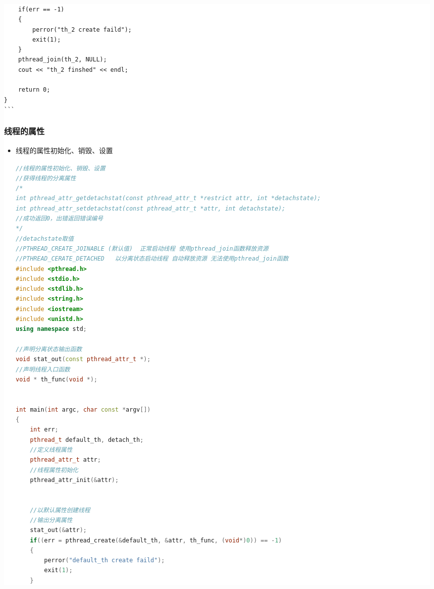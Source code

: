         if(err == -1)
        {
            perror("th_2 create faild");
            exit(1);
        }
        pthread_join(th_2, NULL);
        cout << "th_2 finshed" << endl;

        return 0;
    }
    ```
### 线程的属性

* 线程的属性初始化、销毁、设置
    ```c++
    //线程的属性初始化、销毁、设置
    //获得线程的分离属性
    /*
    int pthread_attr_getdetachstat(const pthread_attr_t *restrict attr, int *detachstate);
    int pthread_attr_setdetachstat(const pthread_attr_t *attr, int detachstate);
    //成功返回0，出错返回错误编号
    */
    //detachstate取值
    //PTHREAD_CREATE_JOINABLE (默认值)  正常启动线程 使用pthread_join函数释放资源
    //PTHREAD_CERATE_DETACHED   以分离状态启动线程 自动释放资源 无法使用pthread_join函数
    #include <pthread.h>
    #include <stdio.h>
    #include <stdlib.h>
    #include <string.h>
    #include <iostream>
    #include <unistd.h>
    using namespace std;

    //声明分离状态输出函数
    void stat_out(const pthread_attr_t *);
    //声明线程入口函数
    void * th_func(void *);


    int main(int argc, char const *argv[])
    {
        int err;
        pthread_t default_th, detach_th;
        //定义线程属性
        pthread_attr_t attr;
        //线程属性初始化
        pthread_attr_init(&attr);
        

        //以默认属性创建线程
        //输出分离属性
        stat_out(&attr);
        if((err = pthread_create(&default_th, &attr, th_func, (void*)0)) == -1)
        {
            perror("default_th create faild");
            exit(1);
        }
